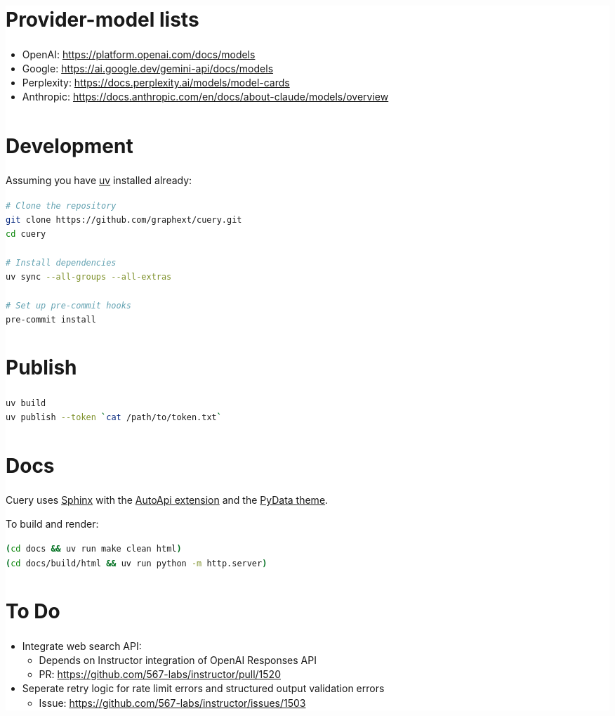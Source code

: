 # Provider-model lists

- OpenAI: https://platform.openai.com/docs/models
- Google: https://ai.google.dev/gemini-api/docs/models
- Perplexity: https://docs.perplexity.ai/models/model-cards
- Anthropic: https://docs.anthropic.com/en/docs/about-claude/models/overview

# Development


Assuming you have [uv](https://docs.astral.sh/uv/) installed already:

```bash
# Clone the repository
git clone https://github.com/graphext/cuery.git
cd cuery

# Install dependencies
uv sync --all-groups --all-extras

# Set up pre-commit hooks
pre-commit install
```

# Publish

```bash
uv build
uv publish --token `cat /path/to/token.txt`
```

# Docs

Cuery uses [Sphinx](https://sphinx-autoapi.readthedocs.io/en/latest/) with the [AutoApi extension](https://sphinx-autoapi.readthedocs.io/en/latest/index.html) and the [PyData theme](https://pydata-sphinx-theme.readthedocs.io/en/stable/index.html).

To build and render:

``` bash
(cd docs && uv run make clean html)
(cd docs/build/html && uv run python -m http.server)
```


# To Do
- Integrate web search API:
  - Depends on Instructor integration of OpenAI Responses API
  - PR: https://github.com/567-labs/instructor/pull/1520
- Seperate retry logic for rate limit errors and structured output validation errors
  - Issue: https://github.com/567-labs/instructor/issues/1503

